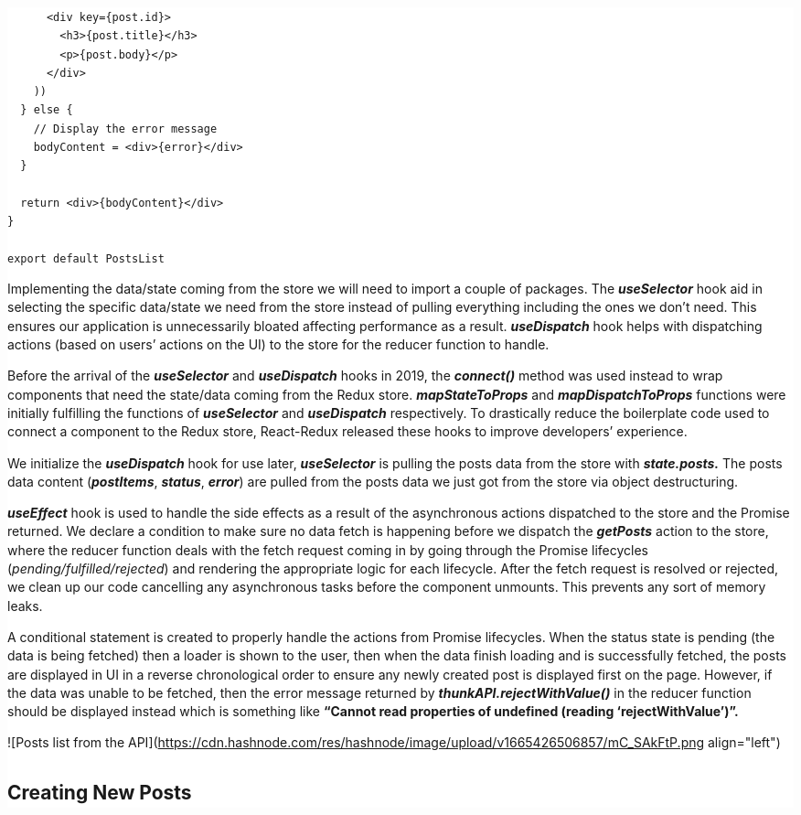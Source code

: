 ```
      <div key={post.id}>
        <h3>{post.title}</h3>
        <p>{post.body}</p>
      </div>
    ))
  } else {
    // Display the error message
    bodyContent = <div>{error}</div>
  }

  return <div>{bodyContent}</div>
}

export default PostsList
``` 


Implementing the data/state coming from the store we will need to import a couple of packages. The ***useSelector*** hook aid in selecting the specific data/state we need from the store instead of pulling everything including the ones we don’t need. This ensures our application is unnecessarily bloated affecting performance as a result. ***useDispatch*** hook helps with dispatching actions (based on users’ actions on the UI) to the store for the reducer function to handle.

Before the arrival of the ***useSelector*** and ***useDispatch*** hooks in 2019, the ***connect()*** method was used instead to wrap components that need the state/data coming from the Redux store. ***mapStateToProps*** and ***mapDispatchToProps*** functions were initially fulfilling the functions of ***useSelector*** and ***useDispatch*** respectively. To drastically reduce the boilerplate code used to connect a component to the Redux store, React-Redux released these hooks to improve developers’ experience.

We initialize the ***useDispatch*** hook for use later, ***useSelector*** is pulling the posts data from the store with ***state.posts.*** The posts data content (***postItems***, ***status***, ***error***) are pulled from the posts data we just got from the store via object destructuring.

***useEffect*** hook is used to handle the side effects as a result of the asynchronous actions dispatched to the store and the Promise returned. We declare a condition to make sure no data fetch is happening before we dispatch the ***getPosts*** action to the store, where the reducer function deals with the fetch request coming in by going through the Promise lifecycles (*pending/fulfilled/rejected*) and rendering the appropriate logic for each lifecycle. After the fetch request is resolved or rejected, we clean up our code cancelling any asynchronous tasks before the component unmounts. This prevents any sort of memory leaks.

A conditional statement is created to properly handle the actions from Promise lifecycles. When the status state is pending (the data is being fetched) then a loader is shown to the user, then when the data finish loading and is successfully fetched, the posts are displayed in UI in a reverse chronological order to ensure any newly created post is displayed first on the page. However, if the data was unable to be fetched, then the error message returned by ***thunkAPI.rejectWithValue()*** in the reducer function should be displayed instead which is something like **“Cannot read properties of undefined (reading ‘rejectWithValue’)”.**


![Posts list from the API](https://cdn.hashnode.com/res/hashnode/image/upload/v1665426506857/mC_SAkFtP.png align="left")

## Creating New Posts
